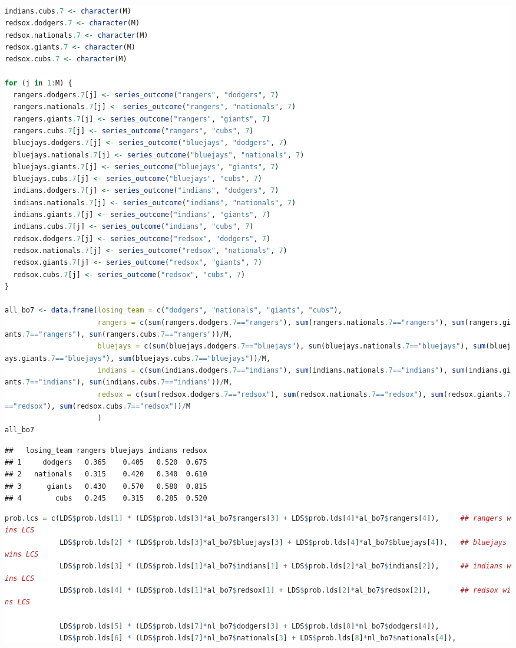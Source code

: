 ``` r
indians.cubs.7 <- character(M)
redsox.dodgers.7 <- character(M)
redsox.nationals.7 <- character(M)
redsox.giants.7 <- character(M)
redsox.cubs.7 <- character(M)

for (j in 1:M) {
  rangers.dodgers.7[j] <- series_outcome("rangers", "dodgers", 7)
  rangers.nationals.7[j] <- series_outcome("rangers", "nationals", 7)
  rangers.giants.7[j] <- series_outcome("rangers", "giants", 7)
  rangers.cubs.7[j] <- series_outcome("rangers", "cubs", 7)
  bluejays.dodgers.7[j] <- series_outcome("bluejays", "dodgers", 7)
  bluejays.nationals.7[j] <- series_outcome("bluejays", "nationals", 7)
  bluejays.giants.7[j] <- series_outcome("bluejays", "giants", 7)
  bluejays.cubs.7[j] <- series_outcome("bluejays", "cubs", 7)
  indians.dodgers.7[j] <- series_outcome("indians", "dodgers", 7)
  indians.nationals.7[j] <- series_outcome("indians", "nationals", 7)
  indians.giants.7[j] <- series_outcome("indians", "giants", 7)
  indians.cubs.7[j] <- series_outcome("indians", "cubs", 7)
  redsox.dodgers.7[j] <- series_outcome("redsox", "dodgers", 7)
  redsox.nationals.7[j] <- series_outcome("redsox", "nationals", 7)
  redsox.giants.7[j] <- series_outcome("redsox", "giants", 7)
  redsox.cubs.7[j] <- series_outcome("redsox", "cubs", 7)
}

all_bo7 <- data.frame(losing_team = c("dodgers", "nationals", "giants", "cubs"),
                      rangers = c(sum(rangers.dodgers.7=="rangers"), sum(rangers.nationals.7=="rangers"), sum(rangers.giants.7=="rangers"), sum(rangers.cubs.7=="rangers"))/M, 
                      bluejays = c(sum(bluejays.dodgers.7=="bluejays"), sum(bluejays.nationals.7=="bluejays"), sum(bluejays.giants.7=="bluejays"), sum(bluejays.cubs.7=="bluejays"))/M,
                      indians = c(sum(indians.dodgers.7=="indians"), sum(indians.nationals.7=="indians"), sum(indians.giants.7=="indians"), sum(indians.cubs.7=="indians"))/M,
                      redsox = c(sum(redsox.dodgers.7=="redsox"), sum(redsox.nationals.7=="redsox"), sum(redsox.giants.7=="redsox"), sum(redsox.cubs.7=="redsox"))/M
                      )
all_bo7
```

    ##   losing_team rangers bluejays indians redsox
    ## 1     dodgers   0.365    0.405   0.520  0.675
    ## 2   nationals   0.315    0.420   0.340  0.610
    ## 3      giants   0.430    0.570   0.580  0.815
    ## 4        cubs   0.245    0.315   0.285  0.520

``` r
prob.lcs = c(LDS$prob.lds[1] * (LDS$prob.lds[3]*al_bo7$rangers[3] + LDS$prob.lds[4]*al_bo7$rangers[4]),     ## rangers wins LCS
             LDS$prob.lds[2] * (LDS$prob.lds[3]*al_bo7$bluejays[3] + LDS$prob.lds[4]*al_bo7$bluejays[4]),   ## bluejays wins LCS
             LDS$prob.lds[3] * (LDS$prob.lds[1]*al_bo7$indians[1] + LDS$prob.lds[2]*al_bo7$indians[2]),     ## indians wins LCS
             LDS$prob.lds[4] * (LDS$prob.lds[1]*al_bo7$redsox[1] + LDS$prob.lds[2]*al_bo7$redsox[2]),       ## redsox wins LCS
             
             LDS$prob.lds[5] * (LDS$prob.lds[7]*nl_bo7$dodgers[3] + LDS$prob.lds[8]*nl_bo7$dodgers[4]),     
             LDS$prob.lds[6] * (LDS$prob.lds[7]*nl_bo7$nationals[3] + LDS$prob.lds[8]*nl_bo7$nationals[4]),   
```